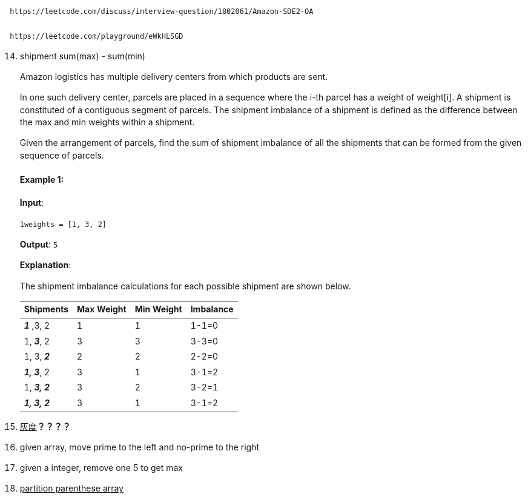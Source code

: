      

     https://leetcode.com/discuss/interview-question/1802061/Amazon-SDE2-OA

     https://leetcode.com/playground/eWkHLSGD

14. shipment sum(max) - sum(min) 

     Amazon logistics has multiple delivery centers from which products are sent.

     In one such delivery center, parcels are placed in a sequence where the i-th parcel has a weight of weight[i]. A shipment is constituted of a contiguous segment of parcels. The shipment imbalance of a shipment is defined as the difference between the max and min weights within a shipment.

     Given the arrangement of parcels, find the sum of shipment imbalance of all the shipments that can be formed from the given sequence of parcels.

     #### Example 1:

     **Input**:

     ```
     1weights = [1, 3, 2]
     ```

     **Output**: `5`

     **Explanation**:

     The shipment imbalance calculations for each possible shipment are shown below.

     | Shipments     | Max Weight | Min Weight | Imbalance |
     | ------------- | ---------- | ---------- | --------- |
     | ***1*** ,3, 2 | 1          | 1          | 1-1=0     |
     | 1, ***3***, 2 | 3          | 3          | 3-3=0     |
     | 1, 3, ***2*** | 2          | 2          | 2-2=0     |
     | ***1, 3***, 2 | 3          | 1          | 3-1=2     |
     | 1, ***3, 2*** | 3          | 2          | 3-2=1     |
     | ***1, 3, 2*** | 3          | 1          | 3-1=2     |

15. [灰度](https://www.1point3acres.com/bbs/thread-842588-1-1.html)**？？？？**

16. given array, move prime to the left and no-prime to the right

17. given a integer, remove one 5 to get max

18. [partition parenthese array](https://leetcode.com/discuss/interview-question/1332412/amazon-online-assessment-question)

